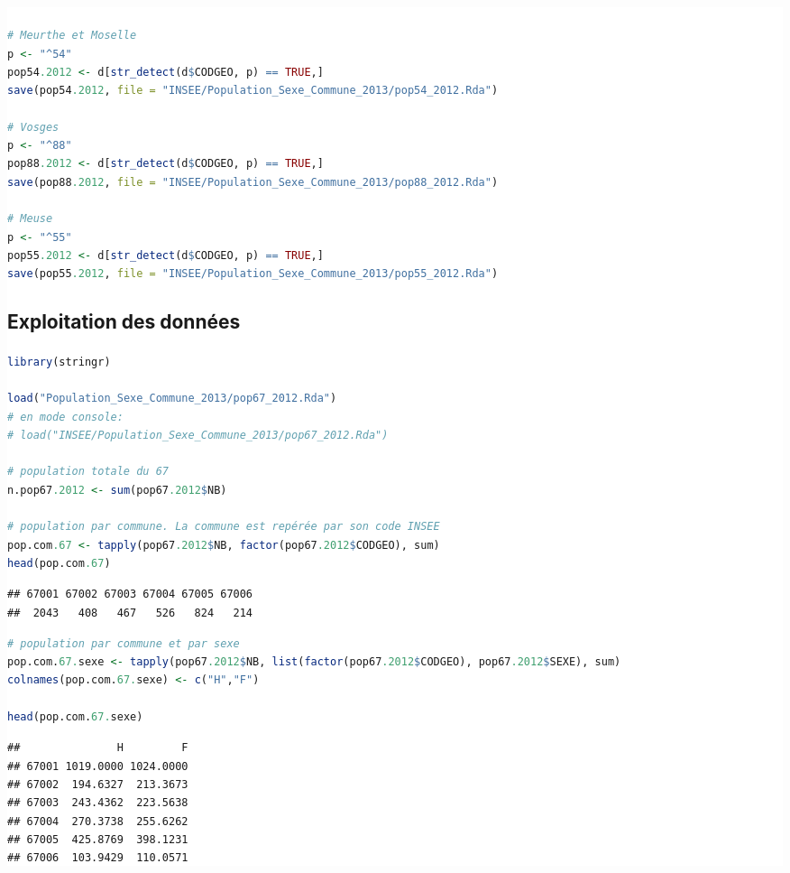 ```r

# Meurthe et Moselle
p <- "^54"
pop54.2012 <- d[str_detect(d$CODGEO, p) == TRUE,]
save(pop54.2012, file = "INSEE/Population_Sexe_Commune_2013/pop54_2012.Rda")

# Vosges
p <- "^88"
pop88.2012 <- d[str_detect(d$CODGEO, p) == TRUE,]
save(pop88.2012, file = "INSEE/Population_Sexe_Commune_2013/pop88_2012.Rda")

# Meuse
p <- "^55"
pop55.2012 <- d[str_detect(d$CODGEO, p) == TRUE,]
save(pop55.2012, file = "INSEE/Population_Sexe_Commune_2013/pop55_2012.Rda")
```

Exploitation des données
------------------------

```r
library(stringr)

load("Population_Sexe_Commune_2013/pop67_2012.Rda")
# en mode console:
# load("INSEE/Population_Sexe_Commune_2013/pop67_2012.Rda")

# population totale du 67
n.pop67.2012 <- sum(pop67.2012$NB)

# population par commune. La commune est repérée par son code INSEE
pop.com.67 <- tapply(pop67.2012$NB, factor(pop67.2012$CODGEO), sum)
head(pop.com.67)
```

```
## 67001 67002 67003 67004 67005 67006 
##  2043   408   467   526   824   214
```

```r
# population par commune et par sexe
pop.com.67.sexe <- tapply(pop67.2012$NB, list(factor(pop67.2012$CODGEO), pop67.2012$SEXE), sum)
colnames(pop.com.67.sexe) <- c("H","F")

head(pop.com.67.sexe)
```

```
##               H         F
## 67001 1019.0000 1024.0000
## 67002  194.6327  213.3673
## 67003  243.4362  223.5638
## 67004  270.3738  255.6262
## 67005  425.8769  398.1231
## 67006  103.9429  110.0571
```
